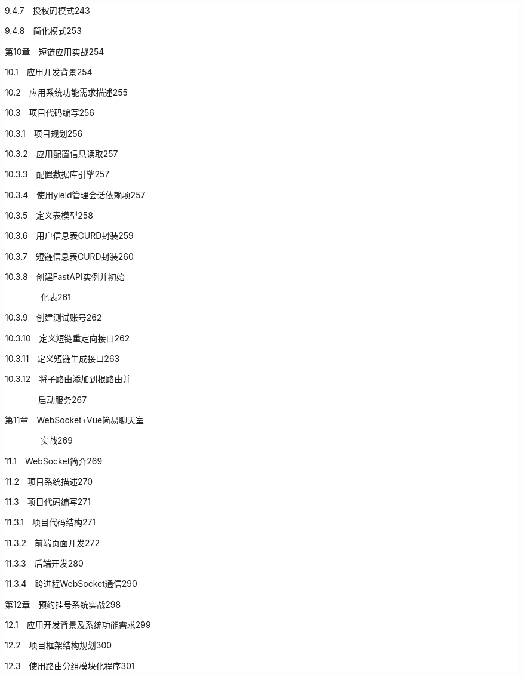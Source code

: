 9.4.7　授权码模式243

9.4.8　简化模式253

第10章　短链应用实战254

10.1　应用开发背景254

10.2　应用系统功能需求描述255

10.3　项目代码编写256

10.3.1　项目规划256

10.3.2　应用配置信息读取257

10.3.3　配置数据库引擎257

10.3.4　使用yield管理会话依赖项257

10.3.5　定义表模型258

10.3.6　用户信息表CURD封装259

10.3.7　短链信息表CURD封装260

10.3.8　创建FastAPI实例并初始

　　　　 化表261

10.3.9　创建测试账号262

10.3.10　定义短链重定向接口262

10.3.11　定义短链生成接口263

10.3.12　将子路由添加到根路由并

　　　　启动服务267

第11章　WebSocket+Vue简易聊天室

　　　　 实战269

11.1　WebSocket简介269

11.2　项目系统描述270

11.3　项目代码编写271

11.3.1　项目代码结构271

11.3.2　前端页面开发272

11.3.3　后端开发280

11.3.4　跨进程WebSocket通信290

第12章　预约挂号系统实战298

12.1　应用开发背景及系统功能需求299

12.2　项目框架结构规划300

12.3　使用路由分组模块化程序301

